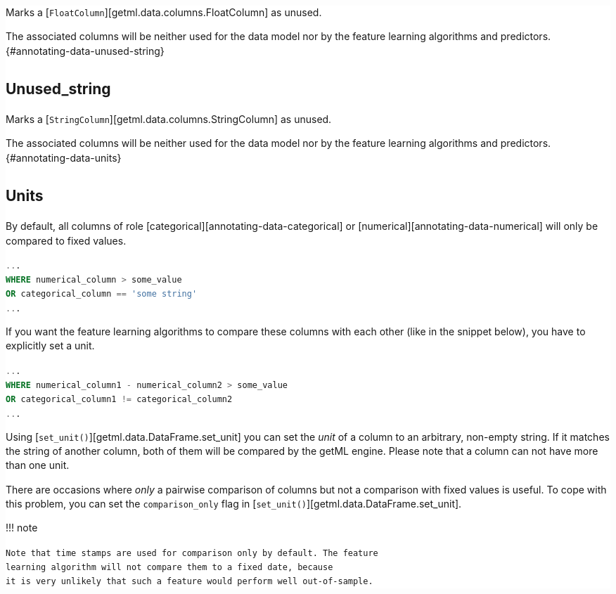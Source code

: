Marks a [`FloatColumn`][getml.data.columns.FloatColumn] as unused.

The associated columns will be neither used for the data model nor by the feature learning algorithms and predictors.
[](){#annotating-data-unused-string}
## Unused_string

Marks a [`StringColumn`][getml.data.columns.StringColumn] as unused.

The associated columns will be neither used for the data model nor by the feature learning algorithms and predictors.
[](){#annotating-data-units}
## Units

By default, all columns of role [categorical][annotating-data-categorical] or [numerical][annotating-data-numerical] will only be compared to fixed values.

```sql
...
WHERE numerical_column > some_value 
OR categorical_column == 'some string'
...
```
If you want the feature learning algorithms to
compare these columns with each other (like in the snippet below), 
you have to explicitly set a unit. 


```sql
...
WHERE numerical_column1 - numerical_column2 > some_value
OR categorical_column1 != categorical_column2
...

```
Using [`set_unit()`][getml.data.DataFrame.set_unit] you can set the *unit* of
a column to an arbitrary, non-empty string. If it matches the string
of another column, both of them will be compared by the getML
engine. Please note that a column can not have more than one unit.

There are occasions where *only* a pairwise comparison of columns but
not a comparison with fixed values is useful. To cope with this problem,
you can set the `comparison_only` flag in
[`set_unit()`][getml.data.DataFrame.set_unit].

!!! note

    Note that time stamps are used for comparison only by default. The feature 
    learning algorithm will not compare them to a fixed date, because
    it is very unlikely that such a feature would perform well out-of-sample.

